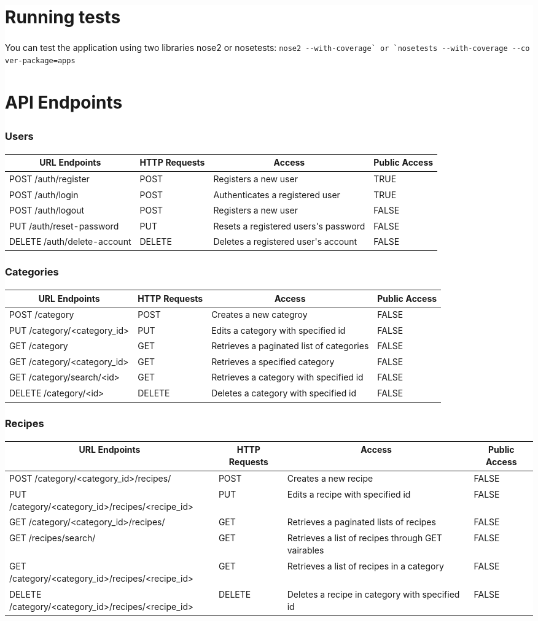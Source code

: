 
# Running tests
You can test the application using two libraries nose2 or nosetests: ``nose2 --with-coverage` or `nosetests --with-coverage --cover-package=apps``

# API Endpoints
### Users
|              URL Endpoints            | HTTP Requests |                      Access                    | Public Access|
|---------------------------------------|---------------|------------------------------------------------|--------------|
|POST /auth/register                    |     POST      | Registers a new user                           |  TRUE        |
|POST /auth/login                       |     POST      | Authenticates a registered user                |  TRUE        |
|POST /auth/logout                      |     POST      | Registers a new user                           |  FALSE       |
|PUT /auth/reset-password               |     PUT       | Resets a registered users's password           |  FALSE       |
|DELETE /auth/delete-account            |   DELETE      | Deletes a registered user's account            |  FALSE       |

### Categories
|              URL Endpoints            | HTTP Requests |                      Access                    | Public Access|
|---------------------------------------|---------------|------------------------------------------------|--------------|
|POST /category                         |     POST      | Creates a new categroy                         |  FALSE       |
|PUT /category/\<category_id>           |     PUT       | Edits a category with specified id             |  FALSE       |
|GET /category                          |     GET       | Retrieves a paginated list of  categories      |  FALSE       |
|GET /category/\<category_id>           |     GET       | Retrieves a specified category                 |  FALSE       |
|GET /category/search/\<id>             |     GET       | Retrieves a category with specified id         |  FALSE       |
|DELETE /category/\<id>                 |     DELETE    | Deletes a category with specified id           |  FALSE       |

### Recipes
|                    URL Endpoints                    | HTTP Requests |                        Access                        | Public Access|
|-----------------------------------------------------|---------------|------------------------------------------------------|--------------|
|POST /category/<category_id>/recipes/                |     POST      | Creates a new recipe                                 |  FALSE       |
|PUT /category/<category_id>/recipes/\<recipe_id>     |     PUT       | Edits a recipe with specified id                     |  FALSE       |
|GET /category/<category_id>/recipes/                 |     GET       | Retrieves a paginated lists of recipes               |  FALSE       |
|GET /recipes/search/                                 |     GET       | Retrieves a list of recipes through GET vairables    |  FALSE       |
|GET /category/\<category_id>/recipes/\<recipe_id>    |     GET       | Retrieves a list of recipes in a category            |  FALSE       |
|DELETE /category/\<category_id>/recipes/\<recipe_id> |     DELETE    | Deletes a recipe in category with specified id       |  FALSE       |
